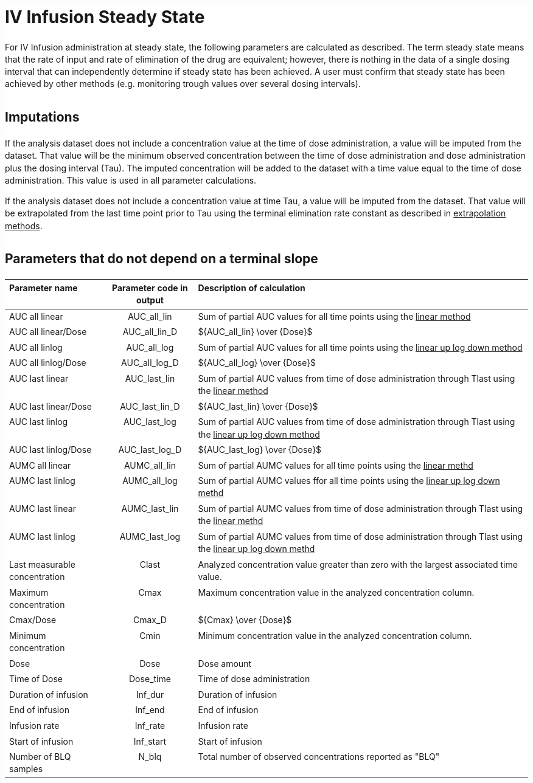 # IV Infusion Steady State
For IV Infusion administration at steady state, the following parameters are calculated as described. The term steady state means that the rate of input and rate of elimination of the drug are equivalent; however, there is nothing in the data of a single dosing interval that can independently determine if steady state has been achieved. A user must confirm that steady state has been achieved by other methods (e.g. monitoring trough values over several dosing intervals).

## Imputations
If the analysis dataset does not include a concentration value at the time of dose administration, a value will be imputed from the dataset. That value will be the minimum observed concentration between the time of dose administration and dose administration plus the dosing interval (Tau). The imputed concentration will be added to the dataset with a time value equal to the time of dose administration. This value is used in all parameter calculations.

If the analysis dataset does not include a concentration value at time Tau, a value will be imputed from the dataset. That value will be extrapolated from the last time point prior to Tau using the terminal elimination rate constant as described in [extrapolation methods](./extrapolationmethods.md).

## Parameters that do not depend on a terminal slope
| Parameter name | Parameter code in output | Description of calculation |
| :--- | :---: | :--- |
| AUC all linear | AUC_all_lin | Sum of partial AUC values for all time points using the [linear method](aucmethods.md) |
| AUC all linear/Dose | AUC_all_lin_D | ${AUC_all_lin} \over {Dose}$ |
| AUC all linlog | AUC_all_log | Sum of partial AUC values for all time points using the [linear up log down method](aucmethods.md) |
| AUC all linlog/Dose | AUC_all_log_D | ${AUC_all_log} \over {Dose}$ |
| AUC last linear | AUC_last_lin | Sum of partial AUC values from time of dose administration through Tlast using the [linear method](aucmethods.md) |
| AUC last linear/Dose | AUC_last_lin_D | ${AUC_last_lin} \over {Dose}$ |
| AUC last linlog | AUC_last_log | Sum of partial AUC values from time of dose administration through Tlast using the [linear up log down method](aucmethods.md) |
| AUC last linlog/Dose | AUC_last_log_D | ${AUC_last_log} \over {Dose}$ |
| AUMC all linear | AUMC_all_lin | Sum of partial AUMC values for all time points using the [linear methd](aumcmethods.md) |
| AUMC last linlog | AUMC_all_log | Sum of partial AUMC values ffor all time points using the [linear up log down methd](aumcmethods.md) |
| AUMC last linear | AUMC_last_lin | Sum of partial AUMC values from time of dose administration through Tlast using the [linear methd](aumcmethods.md) |
| AUMC last linlog | AUMC_last_log | Sum of partial AUMC values from time of dose administration through Tlast using the [linear up log down methd](aumcmethods.md) |
| Last measurable concentration | Clast | Analyzed concentration value greater than zero with the largest associated time value. |
| Maximum concentration | Cmax | Maximum concentration value in the analyzed concentration column. |
| Cmax/Dose | Cmax_D | ${Cmax} \over {Dose}$ |
| Minimum concentration | Cmin | Minimum concentration value in the analyzed concentration column. |
| Dose | Dose | Dose amount |
| Time of Dose | Dose_time | Time of dose administration |
| Duration of infusion | Inf_dur | Duration of infusion |
| End of infusion | Inf_end | End of infusion |
| Infusion rate | Inf_rate | Infusion rate |
| Start of infusion | Inf_start | Start of infusion |
| Number of BLQ samples | N_blq | Total number of observed concentrations reported as "BLQ" |
